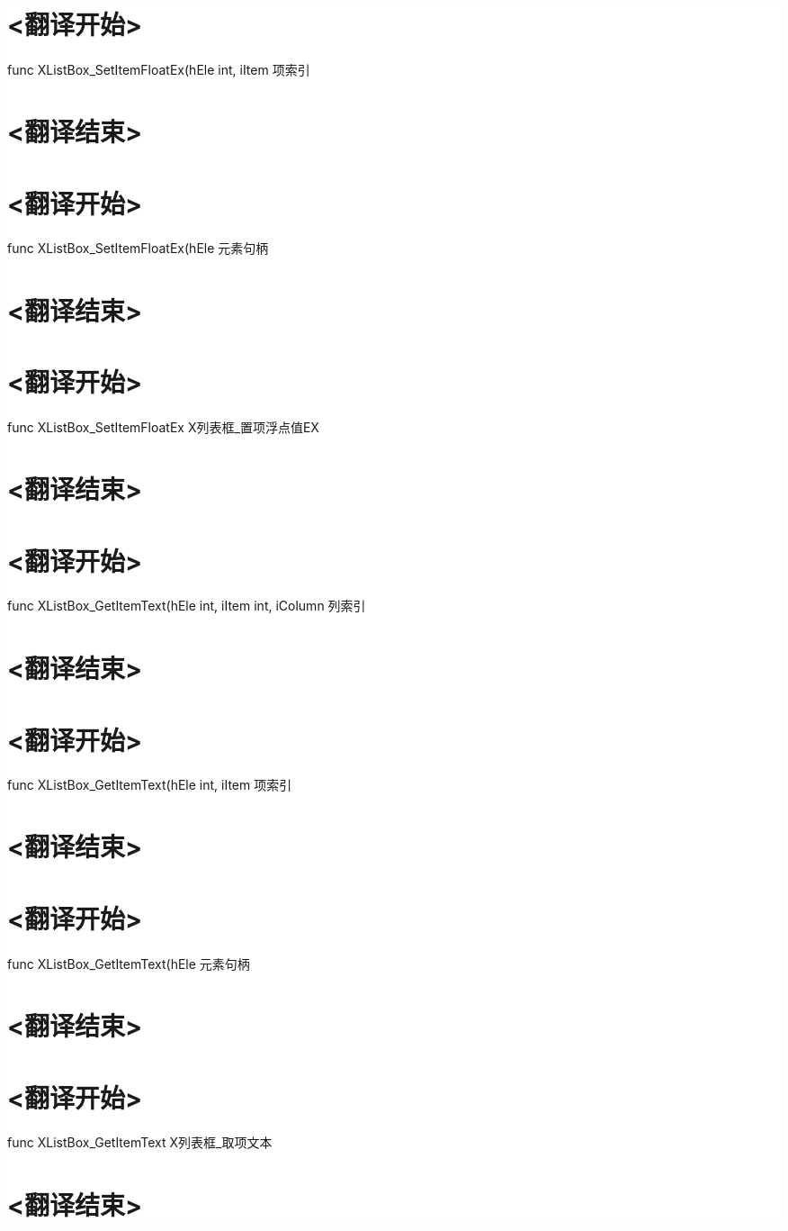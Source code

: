 # <翻译开始>
func XListBox_SetItemFloatEx(hEle int, iItem
项索引
# <翻译结束>

# <翻译开始>
func XListBox_SetItemFloatEx(hEle
元素句柄
# <翻译结束>

# <翻译开始>
func XListBox_SetItemFloatEx
X列表框_置项浮点值EX
# <翻译结束>


# <翻译开始>
func XListBox_GetItemText(hEle int, iItem int, iColumn
列索引
# <翻译结束>

# <翻译开始>
func XListBox_GetItemText(hEle int, iItem
项索引
# <翻译结束>

# <翻译开始>
func XListBox_GetItemText(hEle
元素句柄
# <翻译结束>

# <翻译开始>
func XListBox_GetItemText
X列表框_取项文本
# <翻译结束>
